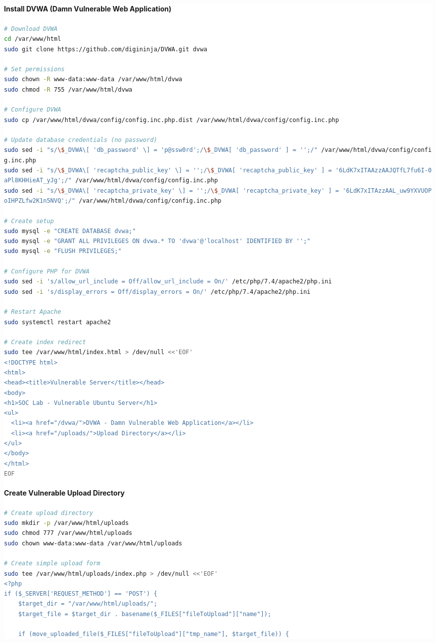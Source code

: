 #### Install DVWA (Damn Vulnerable Web Application)
```bash
# Download DVWA
cd /var/www/html
sudo git clone https://github.com/digininja/DVWA.git dvwa

# Set permissions
sudo chown -R www-data:www-data /var/www/html/dvwa
sudo chmod -R 755 /var/www/html/dvwa

# Configure DVWA
sudo cp /var/www/html/dvwa/config/config.inc.php.dist /var/www/html/dvwa/config/config.inc.php

# Update database credentials (no password)
sudo sed -i "s/\$_DVWA\[ 'db_password' \] = 'p@ssw0rd';/\$_DVWA[ 'db_password' ] = '';/" /var/www/html/dvwa/config/config.inc.php
sudo sed -i "s/\$_DVWA\[ 'recaptcha_public_key' \] = '';/\$_DVWA[ 'recaptcha_public_key' ] = '6LdK7xITAAzzAAJQTfL7fu6I-0aPl8KHHieAT_yJg';/" /var/www/html/dvwa/config/config.inc.php
sudo sed -i "s/\$_DVWA\[ 'recaptcha_private_key' \] = '';/\$_DVWA[ 'recaptcha_private_key' ] = '6LdK7xITAzzAAL_uw9YXVUOPoIHPZLfw2K1n5NVQ';/" /var/www/html/dvwa/config/config.inc.php

# Create setup
sudo mysql -e "CREATE DATABASE dvwa;"
sudo mysql -e "GRANT ALL PRIVILEGES ON dvwa.* TO 'dvwa'@'localhost' IDENTIFIED BY '';"
sudo mysql -e "FLUSH PRIVILEGES;"

# Configure PHP for DVWA
sudo sed -i 's/allow_url_include = Off/allow_url_include = On/' /etc/php/7.4/apache2/php.ini
sudo sed -i 's/display_errors = Off/display_errors = On/' /etc/php/7.4/apache2/php.ini

# Restart Apache
sudo systemctl restart apache2

# Create index redirect
sudo tee /var/www/html/index.html > /dev/null <<'EOF'
<!DOCTYPE html>
<html>
<head><title>Vulnerable Server</title></head>
<body>
<h1>SOC Lab - Vulnerable Ubuntu Server</h1>
<ul>
  <li><a href="/dvwa/">DVWA - Damn Vulnerable Web Application</a></li>
  <li><a href="/uploads/">Upload Directory</a></li>
</ul>
</body>
</html>
EOF
```

#### Create Vulnerable Upload Directory
```bash
# Create upload directory
sudo mkdir -p /var/www/html/uploads
sudo chmod 777 /var/www/html/uploads
sudo chown www-data:www-data /var/www/html/uploads

# Create simple upload form
sudo tee /var/www/html/uploads/index.php > /dev/null <<'EOF'
<?php
if ($_SERVER['REQUEST_METHOD'] == 'POST') {
    $target_dir = "/var/www/html/uploads/";
    $target_file = $target_dir . basename($_FILES["fileToUpload"]["name"]);
    
    if (move_uploaded_file($_FILES["fileToUpload"]["tmp_name"], $target_file)) {
```